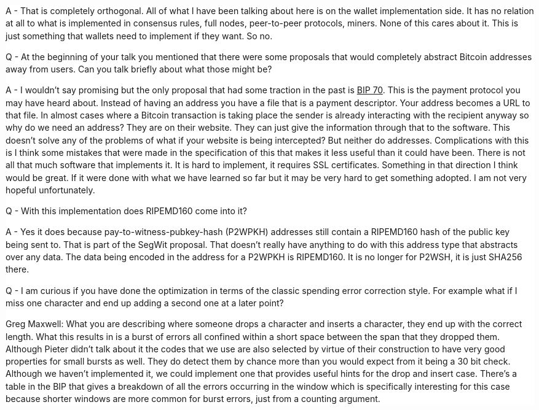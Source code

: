 A - That is completely orthogonal. All of what I have been talking about
here is on the wallet implementation side. It has no relation at all to
what is implemented in consensus rules, full nodes, peer-to-peer
protocols, miners. None of this cares about it. This is just something
that wallets need to implement if they want. So no.

Q - At the beginning of your talk you mentioned that there were some
proposals that would completely abstract Bitcoin addresses away from
users. Can you talk briefly about what those might be?

A - I wouldn’t say promising but the only proposal that had some
traction in the past is
[BIP 70](https://github.com/bitcoin/bips/blob/master/bip-0070.mediawiki).
This is the payment protocol you may have heard about. Instead of having
an address you have a file that is a payment descriptor. Your address
becomes a URL to that file. In almost cases where a Bitcoin transaction
is taking place the sender is already interacting with the recipient
anyway so why do we need an address? They are on their website. They can
just give the information through that to the software. This doesn’t
solve any of the problems of what if your website is being intercepted?
But neither do addresses. Complications with this is I think some
mistakes that were made in the specification of this that makes it less
useful than it could have been. There is not all that much software that
implements it. It is hard to implement, it requires SSL certificates.
Something in that direction I think would be great. If it were done with
what we have learned so far but it may be very hard to get something
adopted. I am not very hopeful unfortunately.

Q - With this implementation does RIPEMD160 come into it?

A - Yes it does because pay-to-witness-pubkey-hash (P2WPKH) addresses
still contain a RIPEMD160 hash of the public key being sent to. That is
part of the SegWit proposal. That doesn’t really have anything to do
with this address type that abstracts over any data. The data being
encoded in the address for a P2WPKH is RIPEMD160. It is no longer for
P2WSH, it is just SHA256 there.

Q - I am curious if you have done the optimization in terms of the
classic spending error correction style. For example what if I miss one
character and end up adding a second one at a later point?

Greg Maxwell: What you are describing where someone drops a character
and inserts a character, they end up with the correct length. What this
results in is a burst of errors all confined within a short space
between the span that they dropped them. Although Pieter didn’t talk
about it the codes that we use are also selected by virtue of their
construction to have very good properties for small bursts as well. They
do detect them by chance more than you would expect from it being a 30
bit check. Although we haven’t implemented it, we could implement one
that provides useful hints for the drop and insert case. There’s a table
in the BIP that gives a breakdown of all the errors occurring in the
window which is specifically interesting for this case because shorter
windows are more common for burst errors, just from a counting argument.
